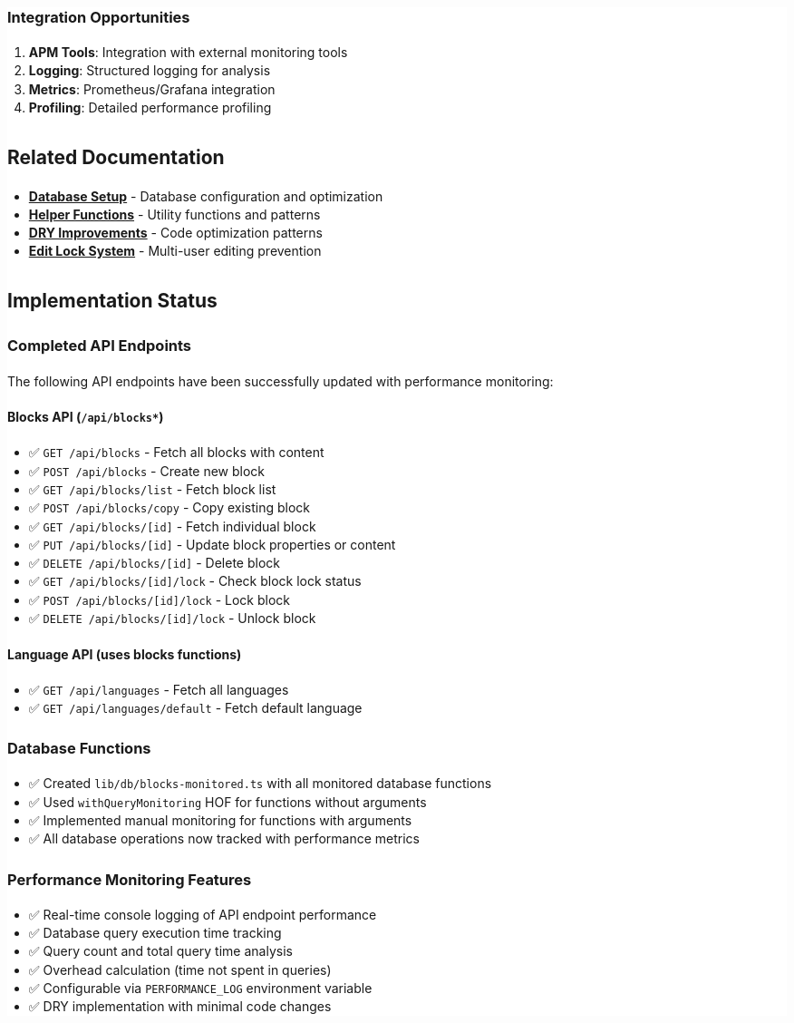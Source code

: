 ### Integration Opportunities
1. **APM Tools**: Integration with external monitoring tools
2. **Logging**: Structured logging for analysis
3. **Metrics**: Prometheus/Grafana integration
4. **Profiling**: Detailed performance profiling

## Related Documentation

- **[Database Setup](db.md)** - Database configuration and optimization
- **[Helper Functions](helper-functions.md)** - Utility functions and patterns
- **[DRY Improvements](dry-improvements.md)** - Code optimization patterns
- **[Edit Lock System](edit-lock-system.md)** - Multi-user editing prevention

## Implementation Status

### Completed API Endpoints
The following API endpoints have been successfully updated with performance monitoring:

#### Blocks API (`/api/blocks*`)
- ✅ `GET /api/blocks` - Fetch all blocks with content
- ✅ `POST /api/blocks` - Create new block
- ✅ `GET /api/blocks/list` - Fetch block list
- ✅ `POST /api/blocks/copy` - Copy existing block
- ✅ `GET /api/blocks/[id]` - Fetch individual block
- ✅ `PUT /api/blocks/[id]` - Update block properties or content
- ✅ `DELETE /api/blocks/[id]` - Delete block
- ✅ `GET /api/blocks/[id]/lock` - Check block lock status
- ✅ `POST /api/blocks/[id]/lock` - Lock block
- ✅ `DELETE /api/blocks/[id]/lock` - Unlock block

#### Language API (uses blocks functions)
- ✅ `GET /api/languages` - Fetch all languages
- ✅ `GET /api/languages/default` - Fetch default language

### Database Functions
- ✅ Created `lib/db/blocks-monitored.ts` with all monitored database functions
- ✅ Used `withQueryMonitoring` HOF for functions without arguments
- ✅ Implemented manual monitoring for functions with arguments
- ✅ All database operations now tracked with performance metrics

### Performance Monitoring Features
- ✅ Real-time console logging of API endpoint performance
- ✅ Database query execution time tracking
- ✅ Query count and total query time analysis
- ✅ Overhead calculation (time not spent in queries)
- ✅ Configurable via `PERFORMANCE_LOG` environment variable
- ✅ DRY implementation with minimal code changes
